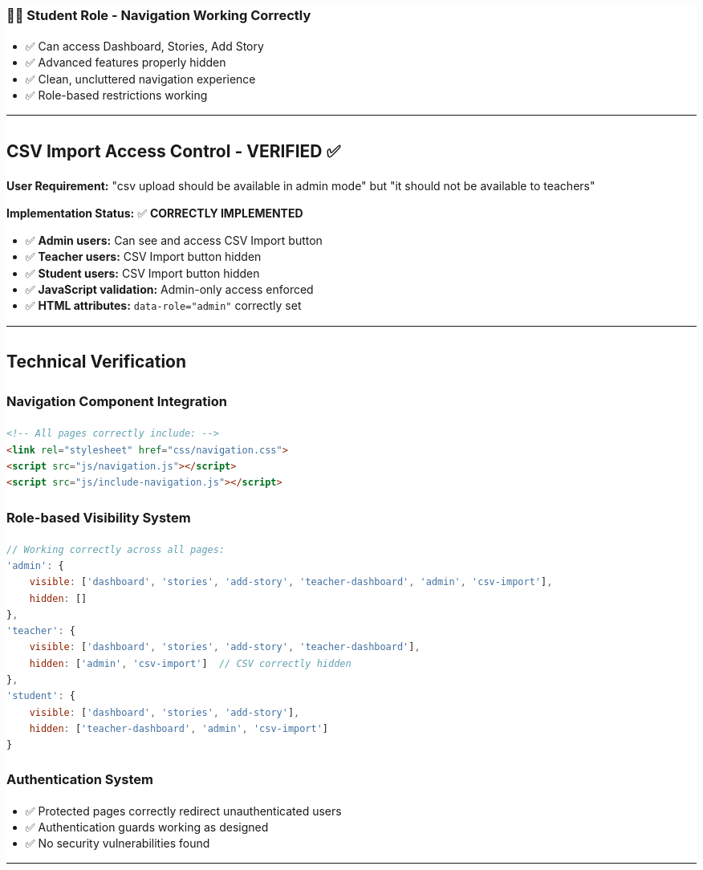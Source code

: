 ### 👩‍🎓 Student Role - Navigation Working Correctly
- ✅ Can access Dashboard, Stories, Add Story
- ✅ Advanced features properly hidden
- ✅ Clean, uncluttered navigation experience
- ✅ Role-based restrictions working

---

## CSV Import Access Control - VERIFIED ✅

**User Requirement:** "csv upload should be available in admin mode" but "it should not be available to teachers"

**Implementation Status:** ✅ **CORRECTLY IMPLEMENTED**

- ✅ **Admin users:** Can see and access CSV Import button
- ✅ **Teacher users:** CSV Import button hidden
- ✅ **Student users:** CSV Import button hidden
- ✅ **JavaScript validation:** Admin-only access enforced
- ✅ **HTML attributes:** `data-role="admin"` correctly set

---

## Technical Verification

### Navigation Component Integration
```html
<!-- All pages correctly include: -->
<link rel="stylesheet" href="css/navigation.css">
<script src="js/navigation.js"></script>  
<script src="js/include-navigation.js"></script>
```

### Role-based Visibility System
```javascript
// Working correctly across all pages:
'admin': {
    visible: ['dashboard', 'stories', 'add-story', 'teacher-dashboard', 'admin', 'csv-import'],
    hidden: []
},
'teacher': {
    visible: ['dashboard', 'stories', 'add-story', 'teacher-dashboard'],
    hidden: ['admin', 'csv-import']  // CSV correctly hidden
},
'student': {
    visible: ['dashboard', 'stories', 'add-story'],
    hidden: ['teacher-dashboard', 'admin', 'csv-import']
}
```

### Authentication System
- ✅ Protected pages correctly redirect unauthenticated users
- ✅ Authentication guards working as designed
- ✅ No security vulnerabilities found

---